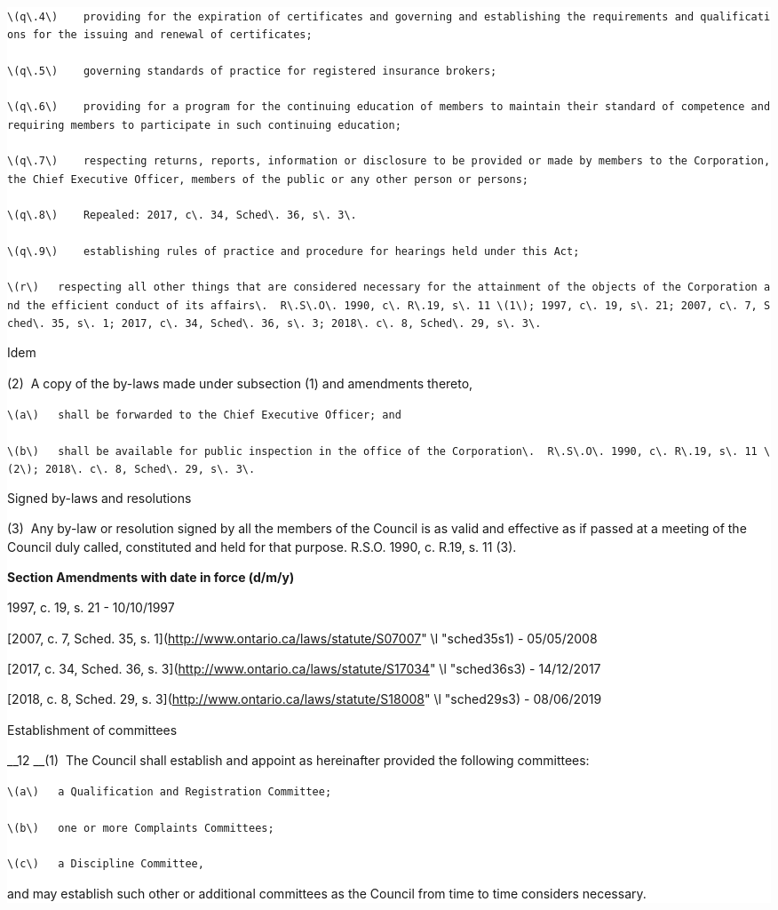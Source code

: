 	\(q\.4\)	providing for the expiration of certificates and governing and establishing the requirements and qualifications for the issuing and renewal of certificates;

	\(q\.5\)	governing standards of practice for registered insurance brokers;

	\(q\.6\)	providing for a program for the continuing education of members to maintain their standard of competence and requiring members to participate in such continuing education;

	\(q\.7\)	respecting returns, reports, information or disclosure to be provided or made by members to the Corporation, the Chief Executive Officer, members of the public or any other person or persons;

	\(q\.8\)	Repealed: 2017, c\. 34, Sched\. 36, s\. 3\.

	\(q\.9\)	establishing rules of practice and procedure for hearings held under this Act;

	\(r\)	respecting all other things that are considered necessary for the attainment of the objects of the Corporation and the efficient conduct of its affairs\.  R\.S\.O\. 1990, c\. R\.19, s\. 11 \(1\); 1997, c\. 19, s\. 21; 2007, c\. 7, Sched\. 35, s\. 1; 2017, c\. 34, Sched\. 36, s\. 3; 2018\. c\. 8, Sched\. 29, s\. 3\.

Idem

\(2\)  A copy of the by\-laws made under subsection \(1\) and amendments thereto,

	\(a\)	shall be forwarded to the Chief Executive Officer; and

	\(b\)	shall be available for public inspection in the office of the Corporation\.  R\.S\.O\. 1990, c\. R\.19, s\. 11 \(2\); 2018\. c\. 8, Sched\. 29, s\. 3\.

Signed by\-laws and resolutions

\(3\)  Any by\-law or resolution signed by all the members of the Council is as valid and effective as if passed at a meeting of the Council duly called, constituted and held for that purpose\.  R\.S\.O\. 1990, c\. R\.19, s\. 11 \(3\)\.

__Section Amendments with date in force \(d/m/y\)__

1997, c\. 19, s\. 21 \- 10/10/1997

[2007, c\. 7, Sched\. 35, s\. 1](http://www.ontario.ca/laws/statute/S07007" \l "sched35s1) \- 05/05/2008

[2017, c\. 34, Sched\. 36, s\. 3](http://www.ontario.ca/laws/statute/S17034" \l "sched36s3) \- 14/12/2017

[2018, c\. 8, Sched\. 29, s\. 3](http://www.ontario.ca/laws/statute/S18008" \l "sched29s3) \- 08/06/2019

Establishment of committees

<a id="BK12"></a>__12 __\(1\)  The Council shall establish and appoint as hereinafter provided the following committees:

	\(a\)	a Qualification and Registration Committee;

	\(b\)	one or more Complaints Committees;

	\(c\)	a Discipline Committee,

and may establish such other or additional committees as the Council from time to time considers necessary\.
